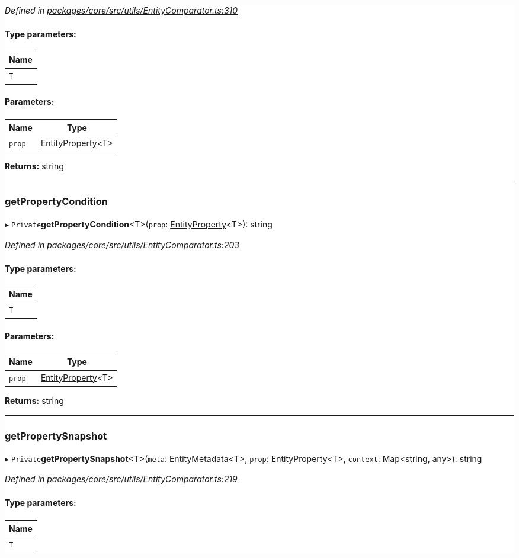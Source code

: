 *Defined in [packages/core/src/utils/EntityComparator.ts:310](https://github.com/mikro-orm/mikro-orm/blob/18b580bb42/packages/core/src/utils/EntityComparator.ts#L310)*

#### Type parameters:

Name |
------ |
`T` |

#### Parameters:

Name | Type |
------ | ------ |
`prop` | [EntityProperty](../interfaces/entityproperty.md)&#60;T> |

**Returns:** string

___

### getPropertyCondition

▸ `Private`**getPropertyCondition**&#60;T>(`prop`: [EntityProperty](../interfaces/entityproperty.md)&#60;T>): string

*Defined in [packages/core/src/utils/EntityComparator.ts:203](https://github.com/mikro-orm/mikro-orm/blob/18b580bb42/packages/core/src/utils/EntityComparator.ts#L203)*

#### Type parameters:

Name |
------ |
`T` |

#### Parameters:

Name | Type |
------ | ------ |
`prop` | [EntityProperty](../interfaces/entityproperty.md)&#60;T> |

**Returns:** string

___

### getPropertySnapshot

▸ `Private`**getPropertySnapshot**&#60;T>(`meta`: [EntityMetadata](entitymetadata.md)&#60;T>, `prop`: [EntityProperty](../interfaces/entityproperty.md)&#60;T>, `context`: Map&#60;string, any>): string

*Defined in [packages/core/src/utils/EntityComparator.ts:219](https://github.com/mikro-orm/mikro-orm/blob/18b580bb42/packages/core/src/utils/EntityComparator.ts#L219)*

#### Type parameters:

Name |
------ |
`T` |

